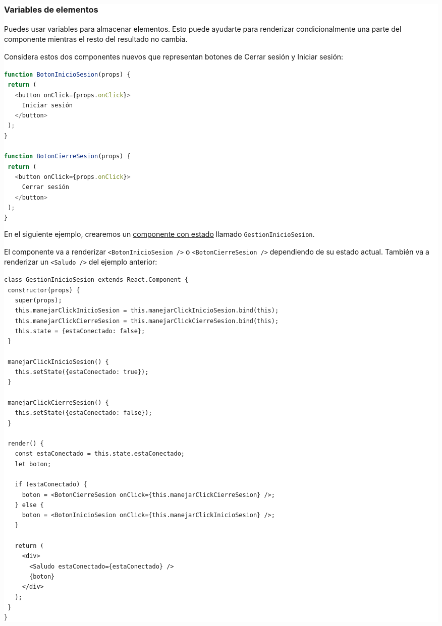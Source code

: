 ### Variables de elementos

Puedes usar variables para almacenar elementos. Esto puede ayudarte para renderizar condicionalmente una parte del componente mientras el resto del resultado no cambia.

Considera estos dos componentes nuevos que representan botones de Cerrar sesión y Iniciar sesión:

```js
function BotonInicioSesion(props) {
 return (
   <button onClick={props.onClick}>
     Iniciar sesión
   </button>
 );
}

function BotonCierreSesion(props) {
 return (
   <button onClick={props.onClick}>
     Cerrar sesión
   </button>
 );
}
```

En el siguiente ejemplo, crearemos un [componente con estado](/docs/state-and-lifecycle.html#adding-local-state-to-a-class) llamado `GestionInicioSesion`.

El componente va a renderizar `<BotonInicioSesion />` o `<BotonCierreSesion />` dependiendo de su estado actual. También va a renderizar un `<Saludo />` del ejemplo anterior:

```javascript{20-25,29,30}
class GestionInicioSesion extends React.Component {
 constructor(props) {
   super(props);
   this.manejarClickInicioSesion = this.manejarClickInicioSesion.bind(this);
   this.manejarClickCierreSesion = this.manejarClickCierreSesion.bind(this);
   this.state = {estaConectado: false};
 }

 manejarClickInicioSesion() {
   this.setState({estaConectado: true});
 }

 manejarClickCierreSesion() {
   this.setState({estaConectado: false});
 }

 render() {
   const estaConectado = this.state.estaConectado;
   let boton;

   if (estaConectado) {
     boton = <BotonCierreSesion onClick={this.manejarClickCierreSesion} />;
   } else {
     boton = <BotonInicioSesion onClick={this.manejarClickInicioSesion} />;
   }

   return (
     <div>
       <Saludo estaConectado={estaConectado} />
       {boton}
     </div>
   );
 }
}
```